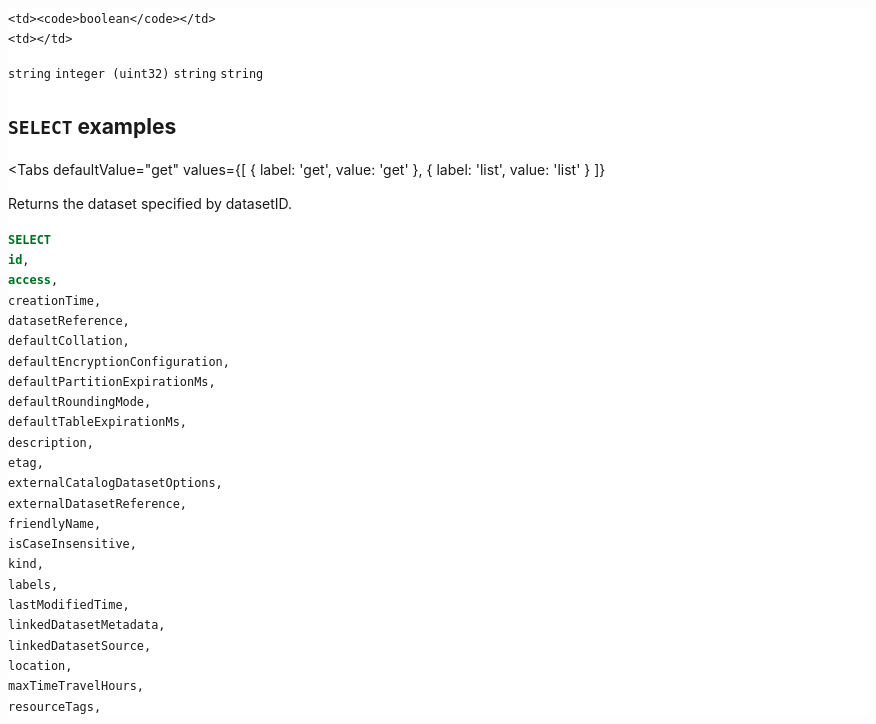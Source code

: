     <td><code>boolean</code></td>
    <td></td>
</tr>
<tr id="parameter-filter">
    <td><CopyableCode code="filter" /></td>
    <td><code>string</code></td>
    <td></td>
</tr>
<tr id="parameter-maxResults">
    <td><CopyableCode code="maxResults" /></td>
    <td><code>integer (uint32)</code></td>
    <td></td>
</tr>
<tr id="parameter-pageToken">
    <td><CopyableCode code="pageToken" /></td>
    <td><code>string</code></td>
    <td></td>
</tr>
<tr id="parameter-updateMode">
    <td><CopyableCode code="updateMode" /></td>
    <td><code>string</code></td>
    <td></td>
</tr>
</tbody>
</table>

## `SELECT` examples

<Tabs
    defaultValue="get"
    values={[
        { label: 'get', value: 'get' },
        { label: 'list', value: 'list' }
    ]}
>
<TabItem value="get">

Returns the dataset specified by datasetID.

```sql
SELECT
id,
access,
creationTime,
datasetReference,
defaultCollation,
defaultEncryptionConfiguration,
defaultPartitionExpirationMs,
defaultRoundingMode,
defaultTableExpirationMs,
description,
etag,
externalCatalogDatasetOptions,
externalDatasetReference,
friendlyName,
isCaseInsensitive,
kind,
labels,
lastModifiedTime,
linkedDatasetMetadata,
linkedDatasetSource,
location,
maxTimeTravelHours,
resourceTags,
```